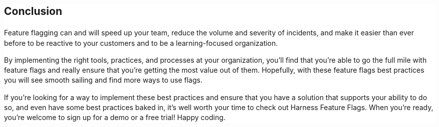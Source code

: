 ## Conclusion

Feature flagging can and will speed up your team, reduce the volume and severity of incidents, and make it easier than ever before to be reactive to your customers and to be a learning-focused organization. 

By implementing the right tools, practices, and processes at your organization, you’ll find that you’re able to go the full mile with feature flags and really ensure that you’re getting the most value out of them. Hopefully, with these feature flags best practices you will see smooth sailing and find more ways to use flags.

If you’re looking for a way to implement these best practices and ensure that you have a solution that supports your ability to do so, and even have some best practices baked in, it’s well worth your time to check out Harness Feature Flags. When you’re ready, you’re welcome to sign up for a demo or a free trial! Happy coding.
